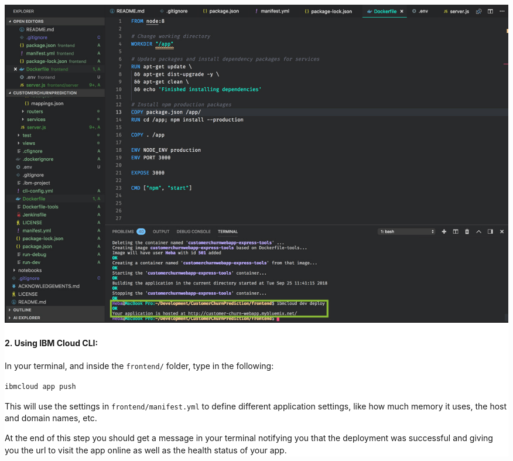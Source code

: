 ![](doc/source/images/013.jpg)

#### 2. Using IBM Cloud CLI:
In your terminal, and inside the `frontend/` folder, type in the following:

```
ibmcloud app push
```

This will use the settings in `frontend/manifest.yml` to define different application settings, like how much memory it uses, the host and domain names, etc.

At the end of this step you should get a message in your terminal notifying you that the deployment was successful and giving you the url to visit the app online as well as the health status of your app.
